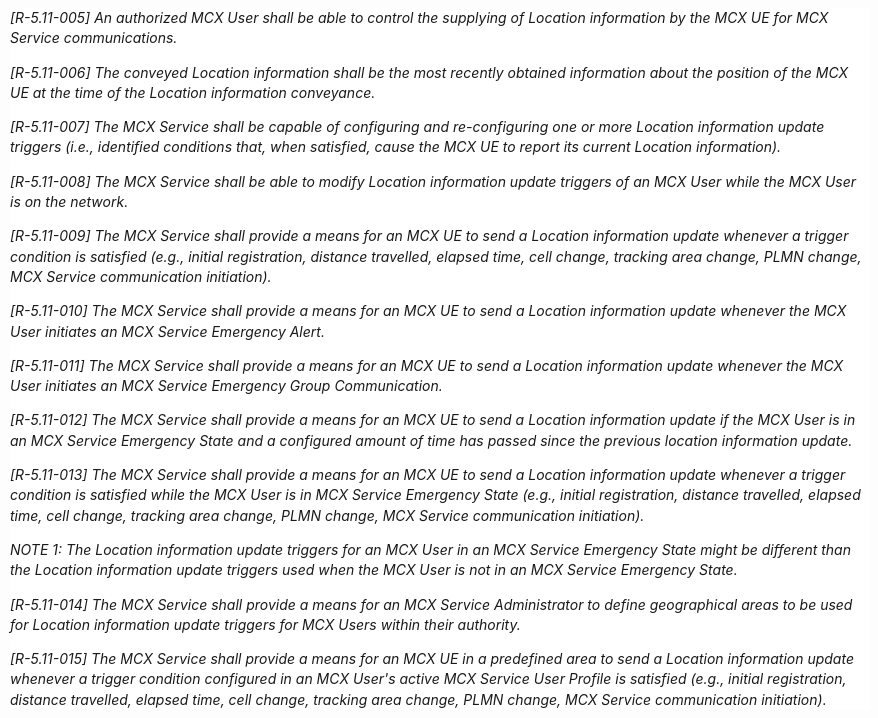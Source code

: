 *\[R-5.11-005\] An authorized MCX User shall be able to control the
supplying of Location information by the MCX UE for MCX Service
communications.*

*\[R-5.11-006\] The conveyed Location information shall be the most
recently obtained information about the position of the MCX UE at the
time of the Location information conveyance.*

*\[R-5.11-007\] The MCX Service shall be capable of configuring and
re-configuring one or more Location information update triggers (i.e.,
identified conditions that, when satisfied, cause the MCX UE to report
its current Location information).*

*\[R-5.11-008\] The MCX Service shall be able to modify Location
information update triggers of an MCX User while the MCX User is on the
network.*

*\[R-5.11-009\] The MCX Service shall provide a means for an MCX UE to
send a Location information update whenever a trigger condition is
satisfied (e.g., initial registration, distance travelled, elapsed time,
cell change, tracking area change, PLMN change, MCX Service
communication initiation).*

*\[R-5.11-010\] The MCX Service shall provide a means for an MCX UE to
send a Location information update whenever the MCX User initiates an
MCX Service Emergency Alert.*

*\[R-5.11-011\] The MCX Service shall provide a means for an MCX UE to
send a Location information update whenever the MCX User initiates an
MCX Service Emergency Group Communication.*

*\[R-5.11-012\] The MCX Service shall provide a means for an MCX UE to
send a Location information update if the MCX User is in an MCX Service
Emergency State and a configured amount of time has passed since the
previous location information update.*

*\[R-5.11-013\] The MCX Service shall provide a means for an MCX UE to
send a Location information update whenever a trigger condition is
satisfied while the MCX User is in MCX Service Emergency State (e.g.,
initial registration, distance travelled, elapsed time, cell change,
tracking area change, PLMN change, MCX Service communication
initiation).*

*NOTE 1: The Location information update triggers for an MCX User in an
MCX Service Emergency State might be different than the Location
information update triggers used when the MCX User is not in an MCX
Service Emergency State.*

*\[R-5.11-014\] The MCX Service shall provide a means for an MCX Service
Administrator to define geographical areas to be used for Location
information update triggers for MCX Users within their authority.*

*\[R-5.11-015\] The MCX Service shall provide a means for an MCX UE in a
predefined area to send a Location information update whenever a trigger
condition configured in an MCX User\'s active MCX Service User Profile
is satisfied (e.g., initial registration, distance travelled, elapsed
time, cell change, tracking area change, PLMN change, MCX Service
communication initiation).*
